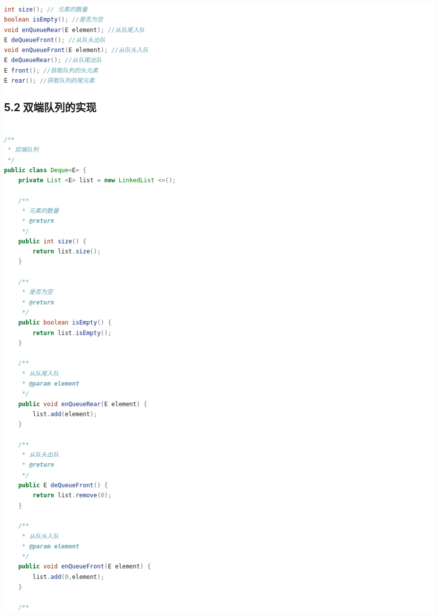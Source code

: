 
```java
int size(); // 元素的数量
boolean isEmpty(); //是否为空
void enQueueRear(E element); //从队尾入队
E deQueueFront(); //从队头出队
void enQueueFront(E element); //从队头入队
E deQueueRear(); //从队尾出队
E front(); //获取队列的头元素
E rear(); //获取队列的尾元素

```

## 5.2 双端队列的实现

```java

/**
 * 双端队列
 */
public class Deque<E> {
    private List <E> list = new LinkedList <>();

    /**
     * 元素的数量
     * @return
     */
    public int size() {
        return list.size();
    }

    /**
     * 是否为空
     * @return
     */
    public boolean isEmpty() {
        return list.isEmpty();
    }

    /**
     * 从队尾入队
     * @param element
     */
    public void enQueueRear(E element) {
        list.add(element);
    }

    /**
     * 从队头出队
     * @return
     */
    public E deQueueFront() {
        return list.remove(0);
    }

    /**
     * 从队头入队
     * @param element
     */
    public void enQueueFront(E element) {
        list.add(0,element);
    }

    /**
```